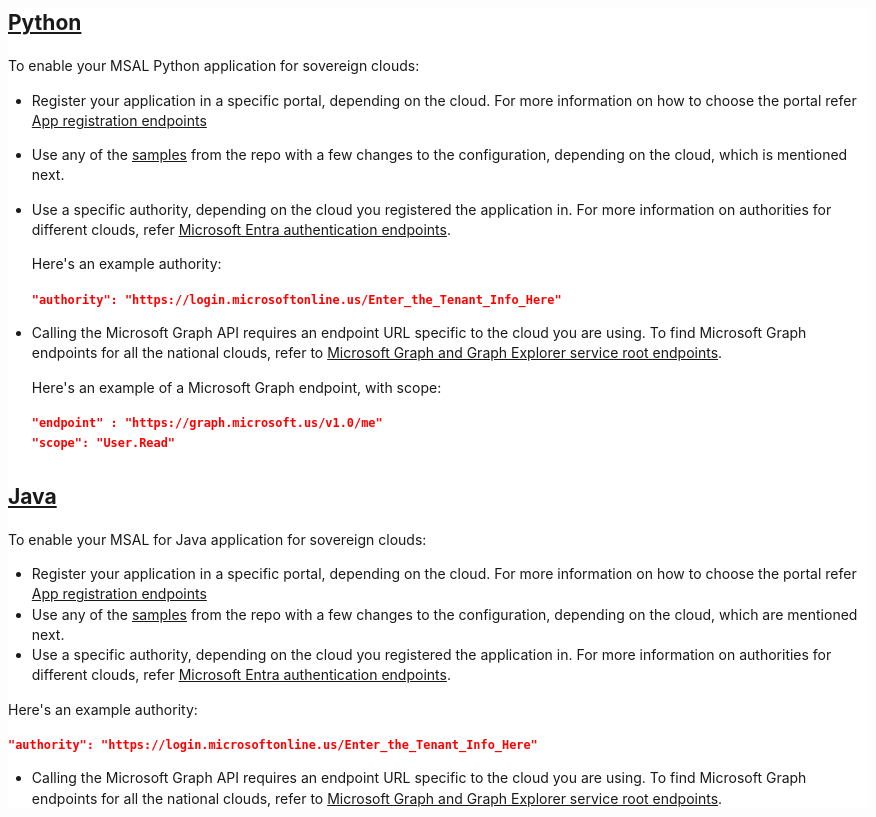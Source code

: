 
## [Python](#tab/python)

To enable your MSAL Python application for sovereign clouds:

- Register your application in a specific portal, depending on the cloud. For more information on how to choose the portal refer [App registration endpoints](authentication-national-cloud.md#app-registration-endpoints)
- Use any of the [samples](https://github.com/AzureAD/microsoft-authentication-library-for-python/tree/dev/sample) from the repo with a few changes to the configuration, depending on the cloud, which is mentioned next.
- Use a specific authority, depending on the cloud you registered the application in. For more information on authorities for different clouds, refer [Microsoft Entra authentication endpoints](authentication-national-cloud.md#azure-ad-authentication-endpoints).

    Here's an example authority:

    ```json
    "authority": "https://login.microsoftonline.us/Enter_the_Tenant_Info_Here"
    ```

- Calling the Microsoft Graph API requires an endpoint URL specific to the cloud you are using. To find Microsoft Graph endpoints for all the national clouds, refer to [Microsoft Graph and Graph Explorer service root endpoints](/graph/deployments#microsoft-graph-and-graph-explorer-service-root-endpoints).

    Here's an example of a Microsoft Graph endpoint, with scope:

    ```json
    "endpoint" : "https://graph.microsoft.us/v1.0/me"
    "scope": "User.Read"
    ```

## [Java](#tab/java)

To enable your MSAL for Java application for sovereign clouds:

- Register your application in a specific portal, depending on the cloud. For more information on how to choose the portal refer [App registration endpoints](authentication-national-cloud.md#app-registration-endpoints)
- Use any of the [samples](https://github.com/AzureAD/microsoft-authentication-library-for-java/tree/dev/msal4j-sdk/src/samples) from the repo with a few changes to the configuration, depending on the cloud, which are mentioned next.
- Use a specific authority, depending on the cloud you registered the application in. For more information on authorities for different clouds, refer [Microsoft Entra authentication endpoints](authentication-national-cloud.md#azure-ad-authentication-endpoints).

Here's an example authority:

```json
"authority": "https://login.microsoftonline.us/Enter_the_Tenant_Info_Here"
```

- Calling the Microsoft Graph API requires an endpoint URL specific to the cloud you are using. To find Microsoft Graph endpoints for all the national clouds, refer to [Microsoft Graph and Graph Explorer service root endpoints](/graph/deployments#microsoft-graph-and-graph-explorer-service-root-endpoints).
